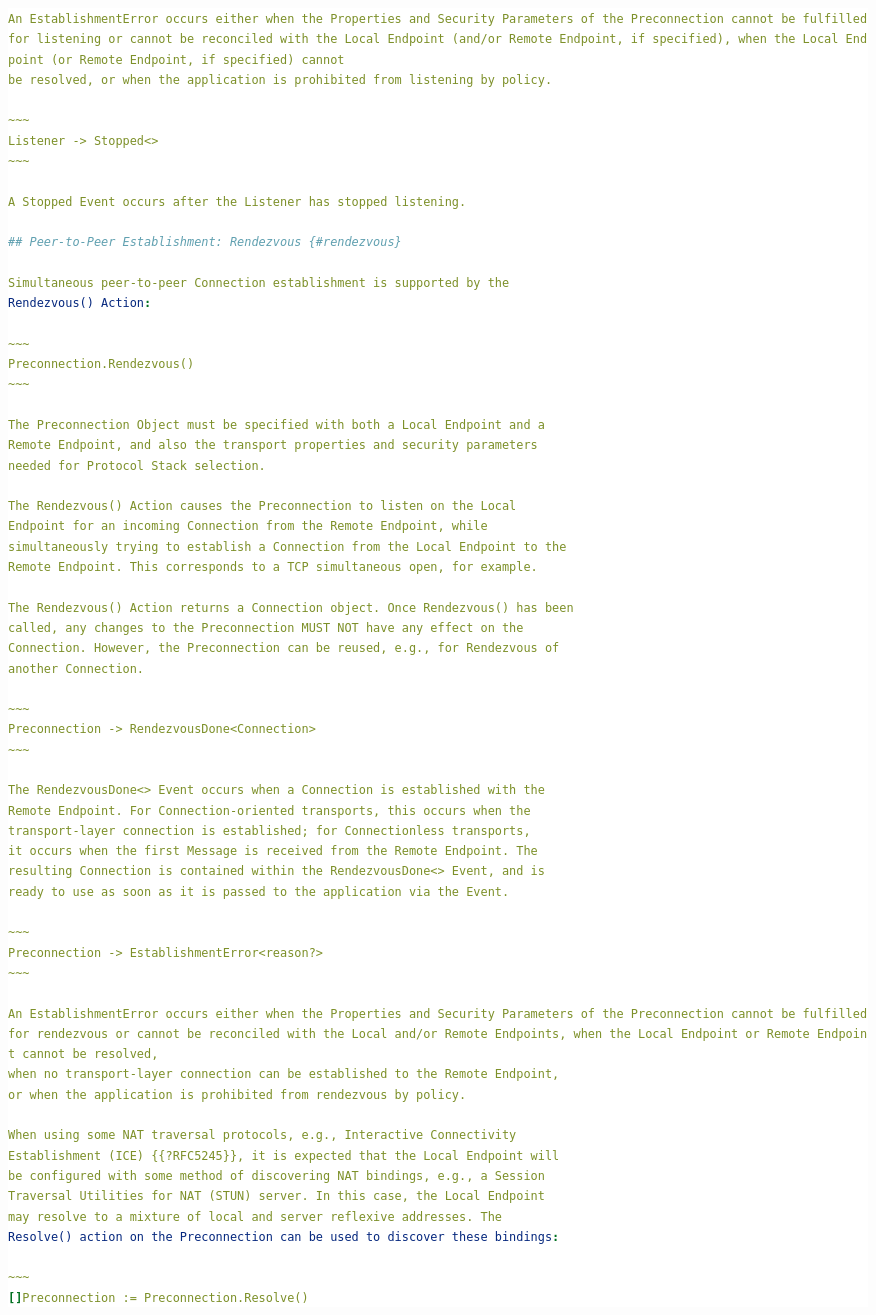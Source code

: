 ```yaml
An EstablishmentError occurs either when the Properties and Security Parameters of the Preconnection cannot be fulfilled for listening or cannot be reconciled with the Local Endpoint (and/or Remote Endpoint, if specified), when the Local Endpoint (or Remote Endpoint, if specified) cannot
be resolved, or when the application is prohibited from listening by policy.

~~~
Listener -> Stopped<>
~~~

A Stopped Event occurs after the Listener has stopped listening.

## Peer-to-Peer Establishment: Rendezvous {#rendezvous}

Simultaneous peer-to-peer Connection establishment is supported by the
Rendezvous() Action:

~~~
Preconnection.Rendezvous()
~~~

The Preconnection Object must be specified with both a Local Endpoint and a
Remote Endpoint, and also the transport properties and security parameters
needed for Protocol Stack selection.

The Rendezvous() Action causes the Preconnection to listen on the Local
Endpoint for an incoming Connection from the Remote Endpoint, while
simultaneously trying to establish a Connection from the Local Endpoint to the
Remote Endpoint. This corresponds to a TCP simultaneous open, for example.

The Rendezvous() Action returns a Connection object. Once Rendezvous() has been
called, any changes to the Preconnection MUST NOT have any effect on the
Connection. However, the Preconnection can be reused, e.g., for Rendezvous of
another Connection.

~~~
Preconnection -> RendezvousDone<Connection>
~~~

The RendezvousDone<> Event occurs when a Connection is established with the
Remote Endpoint. For Connection-oriented transports, this occurs when the
transport-layer connection is established; for Connectionless transports,
it occurs when the first Message is received from the Remote Endpoint. The
resulting Connection is contained within the RendezvousDone<> Event, and is
ready to use as soon as it is passed to the application via the Event.

~~~
Preconnection -> EstablishmentError<reason?>
~~~

An EstablishmentError occurs either when the Properties and Security Parameters of the Preconnection cannot be fulfilled
for rendezvous or cannot be reconciled with the Local and/or Remote Endpoints, when the Local Endpoint or Remote Endpoint cannot be resolved,
when no transport-layer connection can be established to the Remote Endpoint,
or when the application is prohibited from rendezvous by policy.

When using some NAT traversal protocols, e.g., Interactive Connectivity
Establishment (ICE) {{?RFC5245}}, it is expected that the Local Endpoint will
be configured with some method of discovering NAT bindings, e.g., a Session
Traversal Utilities for NAT (STUN) server. In this case, the Local Endpoint
may resolve to a mixture of local and server reflexive addresses. The
Resolve() action on the Preconnection can be used to discover these bindings:

~~~
[]Preconnection := Preconnection.Resolve()
```